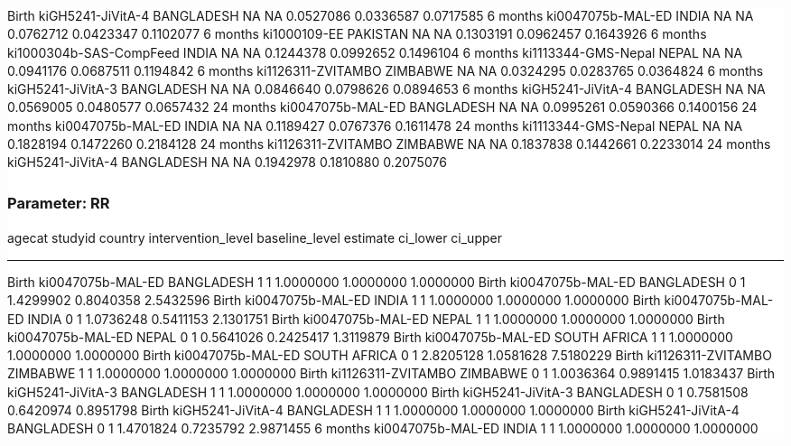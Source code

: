 Birth       kiGH5241-JiVitA-4         BANGLADESH     NA                   NA                0.0527086   0.0336587   0.0717585
6 months    ki0047075b-MAL-ED         INDIA          NA                   NA                0.0762712   0.0423347   0.1102077
6 months    ki1000109-EE              PAKISTAN       NA                   NA                0.1303191   0.0962457   0.1643926
6 months    ki1000304b-SAS-CompFeed   INDIA          NA                   NA                0.1244378   0.0992652   0.1496104
6 months    ki1113344-GMS-Nepal       NEPAL          NA                   NA                0.0941176   0.0687511   0.1194842
6 months    ki1126311-ZVITAMBO        ZIMBABWE       NA                   NA                0.0324295   0.0283765   0.0364824
6 months    kiGH5241-JiVitA-3         BANGLADESH     NA                   NA                0.0846640   0.0798626   0.0894653
6 months    kiGH5241-JiVitA-4         BANGLADESH     NA                   NA                0.0569005   0.0480577   0.0657432
24 months   ki0047075b-MAL-ED         BANGLADESH     NA                   NA                0.0995261   0.0590366   0.1400156
24 months   ki0047075b-MAL-ED         INDIA          NA                   NA                0.1189427   0.0767376   0.1611478
24 months   ki1113344-GMS-Nepal       NEPAL          NA                   NA                0.1828194   0.1472260   0.2184128
24 months   ki1126311-ZVITAMBO        ZIMBABWE       NA                   NA                0.1837838   0.1442661   0.2233014
24 months   kiGH5241-JiVitA-4         BANGLADESH     NA                   NA                0.1942978   0.1810880   0.2075076


### Parameter: RR


agecat      studyid                   country        intervention_level   baseline_level     estimate    ci_lower    ci_upper
----------  ------------------------  -------------  -------------------  ---------------  ----------  ----------  ----------
Birth       ki0047075b-MAL-ED         BANGLADESH     1                    1                 1.0000000   1.0000000   1.0000000
Birth       ki0047075b-MAL-ED         BANGLADESH     0                    1                 1.4299902   0.8040358   2.5432596
Birth       ki0047075b-MAL-ED         INDIA          1                    1                 1.0000000   1.0000000   1.0000000
Birth       ki0047075b-MAL-ED         INDIA          0                    1                 1.0736248   0.5411153   2.1301751
Birth       ki0047075b-MAL-ED         NEPAL          1                    1                 1.0000000   1.0000000   1.0000000
Birth       ki0047075b-MAL-ED         NEPAL          0                    1                 0.5641026   0.2425417   1.3119879
Birth       ki0047075b-MAL-ED         SOUTH AFRICA   1                    1                 1.0000000   1.0000000   1.0000000
Birth       ki0047075b-MAL-ED         SOUTH AFRICA   0                    1                 2.8205128   1.0581628   7.5180229
Birth       ki1126311-ZVITAMBO        ZIMBABWE       1                    1                 1.0000000   1.0000000   1.0000000
Birth       ki1126311-ZVITAMBO        ZIMBABWE       0                    1                 1.0036364   0.9891415   1.0183437
Birth       kiGH5241-JiVitA-3         BANGLADESH     1                    1                 1.0000000   1.0000000   1.0000000
Birth       kiGH5241-JiVitA-3         BANGLADESH     0                    1                 0.7581508   0.6420974   0.8951798
Birth       kiGH5241-JiVitA-4         BANGLADESH     1                    1                 1.0000000   1.0000000   1.0000000
Birth       kiGH5241-JiVitA-4         BANGLADESH     0                    1                 1.4701824   0.7235792   2.9871455
6 months    ki0047075b-MAL-ED         INDIA          1                    1                 1.0000000   1.0000000   1.0000000